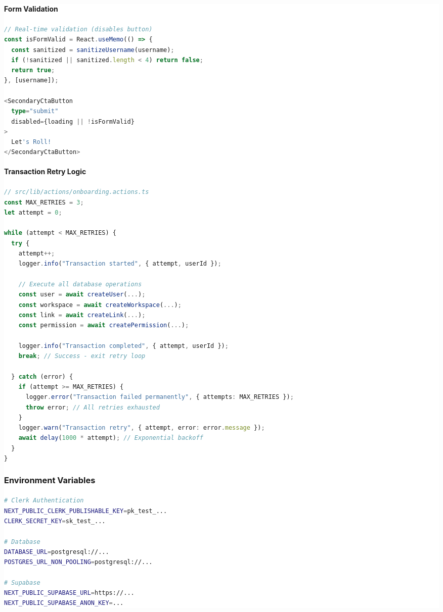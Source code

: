 #### Form Validation

```typescript
// Real-time validation (disables button)
const isFormValid = React.useMemo(() => {
  const sanitized = sanitizeUsername(username);
  if (!sanitized || sanitized.length < 4) return false;
  return true;
}, [username]);

<SecondaryCtaButton
  type="submit"
  disabled={loading || !isFormValid}
>
  Let's Roll!
</SecondaryCtaButton>
```

#### Transaction Retry Logic

```typescript
// src/lib/actions/onboarding.actions.ts
const MAX_RETRIES = 3;
let attempt = 0;

while (attempt < MAX_RETRIES) {
  try {
    attempt++;
    logger.info("Transaction started", { attempt, userId });

    // Execute all database operations
    const user = await createUser(...);
    const workspace = await createWorkspace(...);
    const link = await createLink(...);
    const permission = await createPermission(...);

    logger.info("Transaction completed", { attempt, userId });
    break; // Success - exit retry loop

  } catch (error) {
    if (attempt >= MAX_RETRIES) {
      logger.error("Transaction failed permanently", { attempts: MAX_RETRIES });
      throw error; // All retries exhausted
    }
    logger.warn("Transaction retry", { attempt, error: error.message });
    await delay(1000 * attempt); // Exponential backoff
  }
}
```

### Environment Variables

```bash
# Clerk Authentication
NEXT_PUBLIC_CLERK_PUBLISHABLE_KEY=pk_test_...
CLERK_SECRET_KEY=sk_test_...

# Database
DATABASE_URL=postgresql://...
POSTGRES_URL_NON_POOLING=postgresql://...

# Supabase
NEXT_PUBLIC_SUPABASE_URL=https://...
NEXT_PUBLIC_SUPABASE_ANON_KEY=...
```
